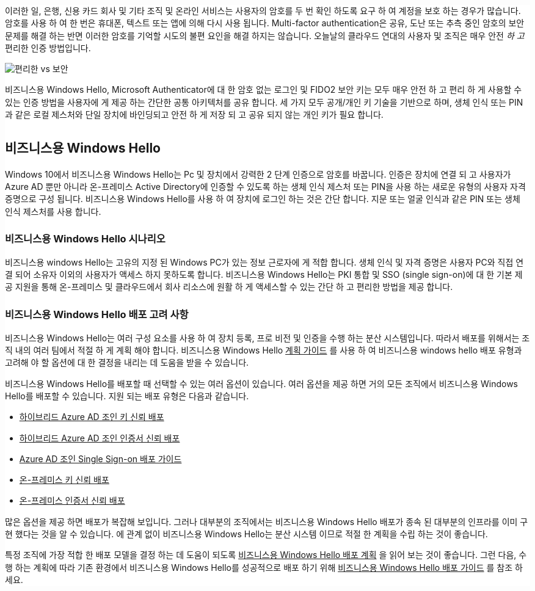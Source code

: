 이러한 일, 은행, 신용 카드 회사 및 기타 조직 및 온라인 서비스는 사용자의 암호를 두 번 확인 하도록 요구 하 여 계정을 보호 하는 경우가 많습니다. 암호를 사용 하 여 한 번은 휴대폰, 텍스트 또는 앱에 의해 다시 사용 됩니다. Multi-factor authentication은 공유, 도난 또는 추측 중인 암호의 보안 문제를 해결 하는 반면 이러한 암호를 기억할 시도의 불편 요인을 해결 하지는 않습니다. 오늘날의 클라우드 연대의 사용자 및 조직은 매우 안전 *하 고* 편리한 인증 방법입니다.

![편리한 vs 보안](./media/ad-passwordless/azure-ad-pwdless-image1.png)

비즈니스용 Windows Hello, Microsoft Authenticator에 대 한 암호 없는 로그인 및 FIDO2 보안 키는 모두 매우 안전 하 고 편리 하 게 사용할 수 있는 인증 방법을 사용자에 게 제공 하는 간단한 공통 아키텍처를 공유 합니다. 세 가지 모두 공개/개인 키 기술을 기반으로 하며, 생체 인식 또는 PIN과 같은 로컬 제스처와 단일 장치에 바인딩되고 안전 하 게 저장 되 고 공유 되지 않는 개인 키가 필요 합니다.

## <a name="windows-hello-for-business"></a>비즈니스용 Windows Hello

Windows 10에서 비즈니스용 Windows Hello는 Pc 및 장치에서 강력한 2 단계 인증으로 암호를 바꿉니다. 인증은 장치에 연결 되 고 사용자가 Azure AD 뿐만 아니라 온-프레미스 Active Directory에 인증할 수 있도록 하는 생체 인식 제스처 또는 PIN을 사용 하는 새로운 유형의 사용자 자격 증명으로 구성 됩니다. 비즈니스용 Windows Hello를 사용 하 여 장치에 로그인 하는 것은 간단 합니다. 지문 또는 얼굴 인식과 같은 PIN 또는 생체 인식 제스처를 사용 합니다.

### <a name="windows-hello-for-business-scenarios"></a>비즈니스용 Windows Hello 시나리오

비즈니스용 windows Hello는 고유의 지정 된 Windows PC가 있는 정보 근로자에 게 적합 합니다. 생체 인식 및 자격 증명은 사용자 PC와 직접 연결 되어 소유자 이외의 사용자가 액세스 하지 못하도록 합니다. 비즈니스용 Windows Hello는 PKI 통합 및 SSO (single sign-on)에 대 한 기본 제공 지원을 통해 온-프레미스 및 클라우드에서 회사 리소스에 원활 하 게 액세스할 수 있는 간단 하 고 편리한 방법을 제공 합니다.

### <a name="windows-hello-for-business-deployment-considerations"></a>비즈니스용 Windows Hello 배포 고려 사항

비즈니스용 Windows Hello는 여러 구성 요소를 사용 하 여 장치 등록, 프로 비전 및 인증을 수행 하는 분산 시스템입니다. 따라서 배포를 위해서는 조직 내의 여러 팀에서 적절 하 게 계획 해야 합니다. 비즈니스용 Windows Hello [계획 가이드](https://docs.microsoft.com/windows/security/identity-protection/hello-for-business/hello-planning-guide) 를 사용 하 여 비즈니스용 windows hello 배포 유형과 고려해 야 할 옵션에 대 한 결정을 내리는 데 도움을 받을 수 있습니다.

비즈니스용 Windows Hello를 배포할 때 선택할 수 있는 여러 옵션이 있습니다. 여러 옵션을 제공 하면 거의 모든 조직에서 비즈니스용 Windows Hello를 배포할 수 있습니다. 지원 되는 배포 유형은 다음과 같습니다.

* [하이브리드 Azure AD 조인 키 신뢰 배포](https://docs.microsoft.com/windows/security/identity-protection/hello-for-business/hello-hybrid-key-trust)

* [하이브리드 Azure AD 조인 인증서 신뢰 배포](https://docs.microsoft.com/windows/security/identity-protection/hello-for-business/hello-hybrid-cert-trust)

* [Azure AD 조인 Single Sign-on 배포 가이드](https://docs.microsoft.com/windows/security/identity-protection/hello-for-business/hello-hybrid-aadj-sso)

* [온-프레미스 키 신뢰 배포](https://docs.microsoft.com/windows/security/identity-protection/hello-for-business/hello-deployment-key-trust)

* [온-프레미스 인증서 신뢰 배포](https://docs.microsoft.com/windows/security/identity-protection/hello-for-business/hello-deployment-cert-trust)

많은 옵션을 제공 하면 배포가 복잡해 보입니다. 그러나 대부분의 조직에서는 비즈니스용 Windows Hello 배포가 종속 된 대부분의 인프라를 이미 구현 했다는 것을 알 수 있습니다. 에 관계 없이 비즈니스용 Windows Hello는 분산 시스템 이므로 적절 한 계획을 수립 하는 것이 좋습니다.

특정 조직에 가장 적합 한 배포 모델을 결정 하는 데 도움이 되도록 [비즈니스용 Windows Hello 배포 계획](https://docs.microsoft.com/windows/security/identity-protection/hello-for-business/hello-planning-guide) 을 읽어 보는 것이 좋습니다. 그런 다음, 수행 하는 계획에 따라 기존 환경에서 비즈니스용 Windows Hello를 성공적으로 배포 하기 위해 [비즈니스용 Windows Hello 배포 가이드](https://docs.microsoft.com/windows/security/identity-protection/hello-for-business/hello-deployment-guide) 를 참조 하세요.
